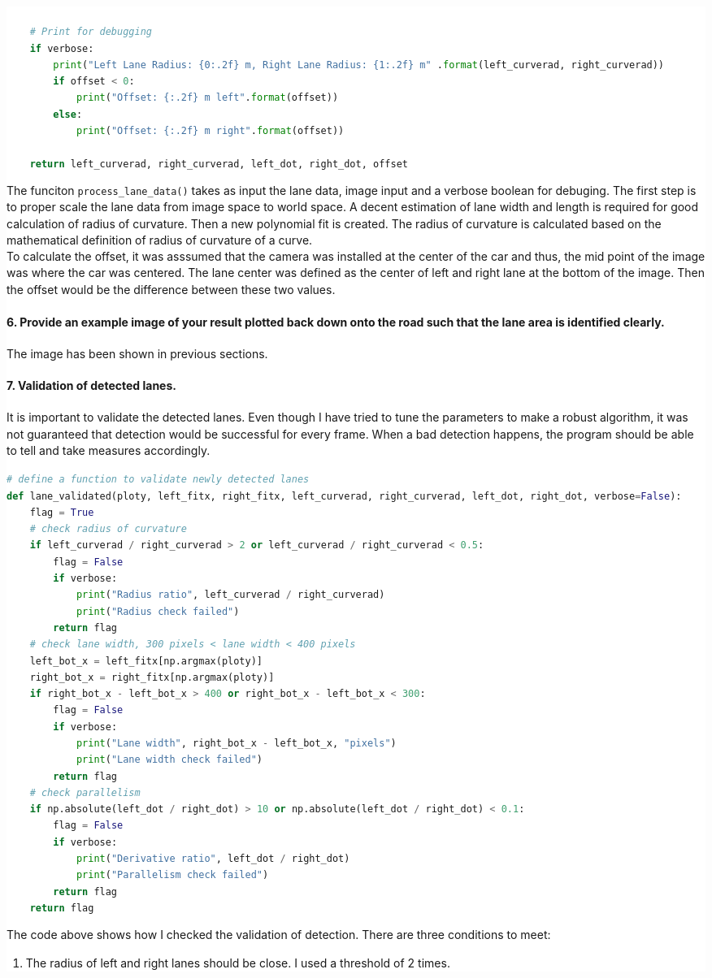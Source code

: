 ```python
    
    # Print for debugging
    if verbose:
        print("Left Lane Radius: {0:.2f} m, Right Lane Radius: {1:.2f} m" .format(left_curverad, right_curverad))
        if offset < 0:
            print("Offset: {:.2f} m left".format(offset))
        else:
            print("Offset: {:.2f} m right".format(offset))
    
    return left_curverad, right_curverad, left_dot, right_dot, offset
 ```
The funciton `process_lane_data()` takes as input the lane data, image input and a verbose boolean for debuging. The first step is to proper scale the lane data from image space to world space. A decent estimation of lane width and length is required for good calculation of radius of curvature. Then a new polynomial fit is created. The radius of curvature is calculated based on the mathematical definition of radius of curvature of a curve.  
To calculate the offset, it was asssumed that the camera was installed at the center of the car and thus, the mid point of the image was where the car was centered. The lane center was defined as the center of left and right lane at the bottom of the image. Then the offset would be the difference between these two values.  

#### 6. Provide an example image of your result plotted back down onto the road such that the lane area is identified clearly.

The image has been shown in previous sections.

#### 7. Validation of detected lanes.
It is important to validate the detected lanes. Even though I have tried to tune the parameters to make a robust algorithm, it was not guaranteed that detection would be successful for every frame. When a bad detection happens, the program should be able to tell and take measures accordingly.  
```python
# define a function to validate newly detected lanes
def lane_validated(ploty, left_fitx, right_fitx, left_curverad, right_curverad, left_dot, right_dot, verbose=False):
    flag = True
    # check radius of curvature
    if left_curverad / right_curverad > 2 or left_curverad / right_curverad < 0.5:
        flag = False
        if verbose:
            print("Radius ratio", left_curverad / right_curverad)
            print("Radius check failed")
        return flag
    # check lane width, 300 pixels < lane width < 400 pixels
    left_bot_x = left_fitx[np.argmax(ploty)]
    right_bot_x = right_fitx[np.argmax(ploty)]
    if right_bot_x - left_bot_x > 400 or right_bot_x - left_bot_x < 300:
        flag = False
        if verbose:
            print("Lane width", right_bot_x - left_bot_x, "pixels")
            print("Lane width check failed")
        return flag
    # check parallelism
    if np.absolute(left_dot / right_dot) > 10 or np.absolute(left_dot / right_dot) < 0.1:    
        flag = False
        if verbose:
            print("Derivative ratio", left_dot / right_dot)
            print("Parallelism check failed")
        return flag
    return flag
```
The code above shows how I checked the validation of detection. There are three conditions to meet:  
1.  The radius of left and right lanes should be close. I used a threshold of 2 times.

[//]: # (Image References)
[image1]: ./output_images/hsv1.jpg "HSV 1"
[image2]: ./output_images/hsv2.jpg "HSV 2"
[image3]: ./output_images/hsv3.jpg "HSV 3"
[image4]: ./output_images/hsv4.jpg "HSV 4"
[image5]: ./output_images/hsv5.jpg "HSV 5"
[image6]: ./output_images/hsv6.jpg "HSV 6"
[image7]: ./output_images/hls1.jpg "HLS 1"
[image8]: ./output_images/hls2.jpg "HLS 2"
[image9]: ./output_images/hls3.jpg "HLS 3"
[image10]: ./output_images/hls4.jpg "HLS 4"
[image11]: ./output_images/hls5.jpg "HLS 5"
[image12]: ./output_images/hls6.jpg "HLS 6"
[image13]: ./output_images/bgr1.jpg "BGR 1"
[image14]: ./output_images/bgr2.jpg "BGR 2"
[image15]: ./output_images/bgr3.jpg "BGR 3"
[image16]: ./output_images/bgr4.jpg "BGR 4"
[image17]: ./output_images/bgr5.jpg "BGR 5"
[image18]: ./output_images/bgr6.jpg "BGR 6"
[image19]: ./output_images/undistort_image.jpg "Undistorted image"
[image20]: ./output_images/undistort_road_image.jpg "Undistorted road image"
[image21]: ./output_images/yellow_lane1.jpg "Yellow Lane 1"
[image22]: ./output_images/yellow_lane2.jpg "Yellow Lane 2"
[image23]: ./output_images/yellow_lane3.jpg "Yellow Lane 3"
[image24]: ./output_images/yellow_lane4.jpg "Yellow Lane 4"
[image25]: ./output_images/yellow_lane5.jpg "Yellow Lane 5"
[image26]: ./output_images/yellow_lane6.jpg "Yellow Lane 6"
[image27]: ./output_images/white_lane1.jpg "White Lane 1"
[image28]: ./output_images/white_lane2.jpg "White Lane 2"
[image29]: ./output_images/white_lane3.jpg "White Lane 3"
[image30]: ./output_images/white_lane4.jpg "White Lane 4"
[image31]: ./output_images/white_lane5.jpg "White Lane 5"
[image32]: ./output_images/white_lane6.jpg "White Lane 6"
[image33]: ./output_images/yellow_and_white1.jpg "Yellow and White Lane 1"
[image34]: ./output_images/yellow_and_white2.jpg "Yellow and White Lane 2"
[image35]: ./output_images/yellow_and_white3.jpg "Yellow and White Lane 3"
[image36]: ./output_images/yellow_and_white4.jpg "Yellow and White Lane 4"
[image37]: ./output_images/yellow_and_white5.jpg "Yellow and White Lane 5"
[image38]: ./output_images/yellow_and_white6.jpg "Yellow and White Lane 6"
[image39]: ./output_images/sobelx1.jpg "Sobel X 1"
[image40]: ./output_images/sobelx2.jpg "Sobel X 2"
[image41]: ./output_images/sobelx3.jpg "Sobel X 3"
[image42]: ./output_images/sobelx4.jpg "Sobel X 4"
[image43]: ./output_images/sobelx5.jpg "Sobel X 5"
[image44]: ./output_images/sobelx6.jpg "Sobel X 6"
[image45]: ./output_images/sobel_dir1.jpg "Sobel Direction 1"
[image46]: ./output_images/sobel_dir2.jpg "Sobel Direction 2"
[image47]: ./output_images/sobel_dir3.jpg "Sobel Direction 3"
[image48]: ./output_images/sobel_dir4.jpg "Sobel Direction 4"
[image49]: ./output_images/sobel_dir5.jpg "Sobel Direction 5"
[image50]: ./output_images/sobel_dir6.jpg "Sobel Direction 6"
[image51]: ./output_images/comb_grad1.jpg "Combined Gradient 1"
[image52]: ./output_images/comb_grad2.jpg "Combined Gradient 2"
[image53]: ./output_images/comb_grad3.jpg "Combined Gradient 3"
[image54]: ./output_images/comb_grad4.jpg "Combined Gradient 4"
[image55]: ./output_images/comb_grad5.jpg "Combined Gradient 5"
[image56]: ./output_images/comb_grad6.jpg "Combined Gradient 6"
[image57]: ./output_images/bin_img1.jpg "Binary 1"
[image58]: ./output_images/bin_img2.jpg "Binary 2"
[image59]: ./output_images/bin_img3.jpg "Binary 3"
[image60]: ./output_images/bin_img4.jpg "Binary 4"
[image61]: ./output_images/bin_img5.jpg "Binary 5"
[image62]: ./output_images/bin_img6.jpg "Binary 6"
[image63]: ./output_images/vertices.jpg "Vertices"
[image64]: ./output_images/warped.jpg "Warped"
[image65]: ./output_images/warped2.jpg "Warped2"
[image66]: ./output_images/region_road_image1.jpg "Region 1"
[image67]: ./output_images/region_road_image2.jpg "Region 2"
[image68]: ./output_images/region_road_image3.jpg "Region 3"
[image69]: ./output_images/region_road_image4.jpg "Region 4"
[image70]: ./output_images/region_road_image5.jpg "Region 5"
[image71]: ./output_images/region_road_image6.jpg "Region 6"
[image72]: ./output_images/lanes_image1.jpg "Lanes 1"
[image73]: ./output_images/lanes_image2.jpg "Lanes 2"
[image74]: ./output_images/lanes_image3.jpg "Lanes 3"
[image75]: ./output_images/lanes_image4.jpg "Lanes 4"
[image76]: ./output_images/lanes_image5.jpg "Lanes 5"
[image77]: ./output_images/lanes_image6.jpg "Lanes 6"
[image78]: ./output_images/warped_binary_road_image1.jpg "Warped Binary 1"
[image79]: ./output_images/warped_binary_road_image2.jpg "Warped Binary 2"
[image80]: ./output_images/warped_binary_road_image3.jpg "Warped Binary 3"
[image81]: ./output_images/warped_binary_road_image4.jpg "Warped Binary 4"
[image82]: ./output_images/warped_binary_road_image5.jpg "Warped Binary 5"
[image83]: ./output_images/warped_binary_road_image6.jpg "Warped Binary 6"
[video1]: ./project_video.mp4 "Video"